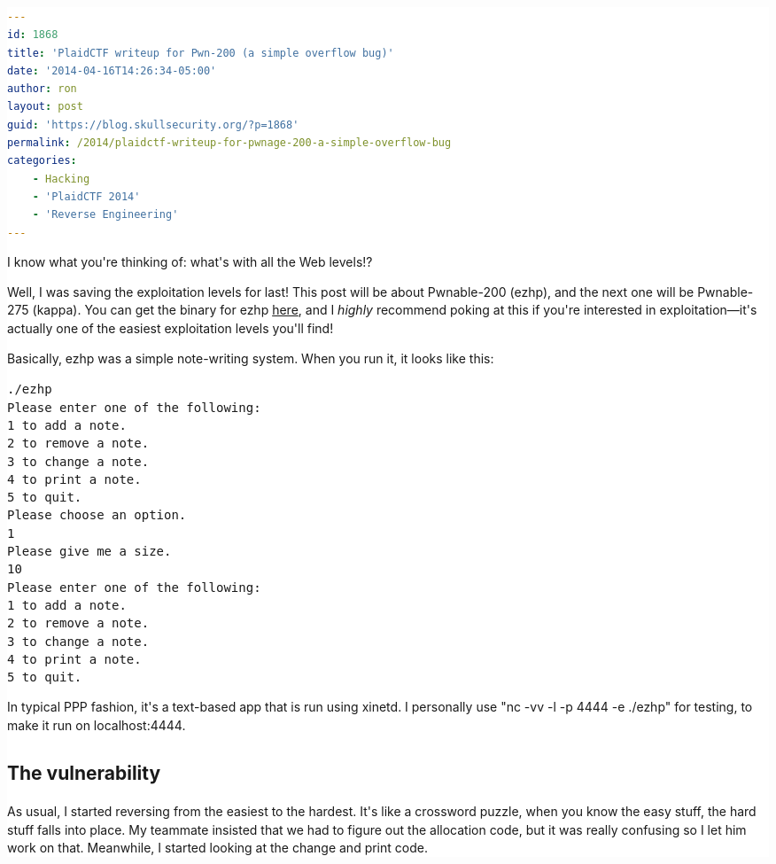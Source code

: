 ```yaml
---
id: 1868
title: 'PlaidCTF writeup for Pwn-200 (a simple overflow bug)'
date: '2014-04-16T14:26:34-05:00'
author: ron
layout: post
guid: 'https://blog.skullsecurity.org/?p=1868'
permalink: /2014/plaidctf-writeup-for-pwnage-200-a-simple-overflow-bug
categories:
    - Hacking
    - 'PlaidCTF 2014'
    - 'Reverse Engineering'
---
```


I know what you're thinking of: what's with all the Web levels!?

Well, I was saving the exploitation levels for last! This post will be about Pwnable-200 (ezhp), and the next one will be Pwnable-275 (kappa). You can get the binary for ezhp <a href='https://blogdata.skullsecurity.org/ezhp'>here</a>, and I <em>highly</em> recommend poking at this if you're interested in exploitation&mdash;it's actually one of the easiest exploitation levels you'll find!

Basically, ezhp was a simple note-writing system. When you run it, it looks like this:

<pre>
./ezhp
Please enter one of the following:
1 to add a note.
2 to remove a note.
3 to change a note.
4 to print a note.
5 to quit.
Please choose an option.
1
Please give me a size.
10
Please enter one of the following:
1 to add a note.
2 to remove a note.
3 to change a note.
4 to print a note.
5 to quit.
</pre>

In typical PPP fashion, it's a text-based app that is run using xinetd. I personally use "nc -vv -l -p 4444 -e ./ezhp" for testing, to make it run on localhost:4444.

<h2>The vulnerability</h2>

As usual, I started reversing from the easiest to the hardest. It's like a crossword puzzle, when you know the easy stuff, the hard stuff falls into place. My teammate insisted that we had to figure out the allocation code, but it was really confusing so I let him work on that. Meanwhile, I started looking at the change and print code.
